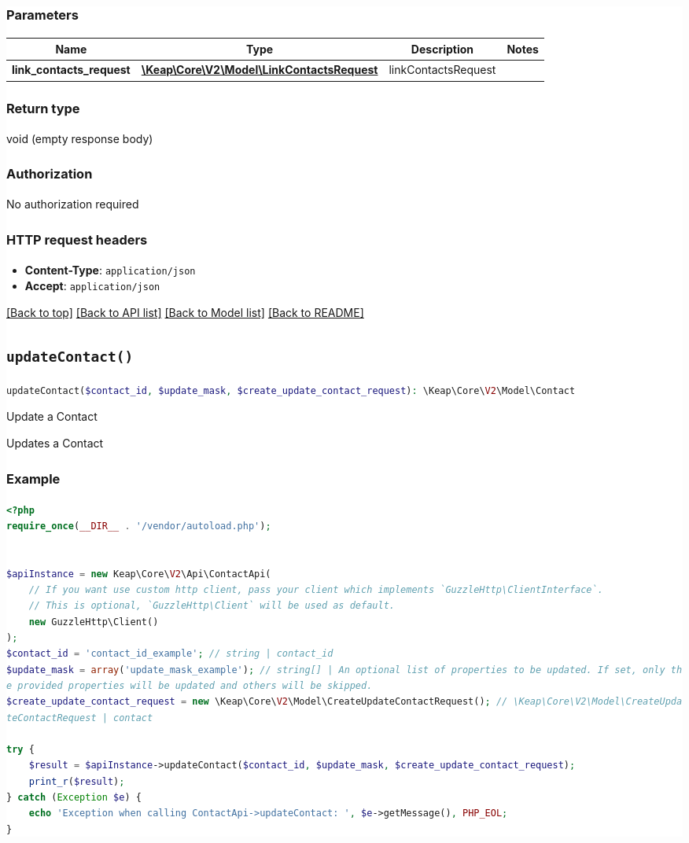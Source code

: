 ### Parameters

| Name | Type | Description  | Notes |
| ------------- | ------------- | ------------- | ------------- |
| **link_contacts_request** | [**\Keap\Core\V2\Model\LinkContactsRequest**](../Model/LinkContactsRequest.md)| linkContactsRequest | |

### Return type

void (empty response body)

### Authorization

No authorization required

### HTTP request headers

- **Content-Type**: `application/json`
- **Accept**: `application/json`

[[Back to top]](#) [[Back to API list]](../../README.md#endpoints)
[[Back to Model list]](../../README.md#models)
[[Back to README]](../../README.md)

## `updateContact()`

```php
updateContact($contact_id, $update_mask, $create_update_contact_request): \Keap\Core\V2\Model\Contact
```

Update a Contact

Updates a Contact

### Example

```php
<?php
require_once(__DIR__ . '/vendor/autoload.php');


$apiInstance = new Keap\Core\V2\Api\ContactApi(
    // If you want use custom http client, pass your client which implements `GuzzleHttp\ClientInterface`.
    // This is optional, `GuzzleHttp\Client` will be used as default.
    new GuzzleHttp\Client()
);
$contact_id = 'contact_id_example'; // string | contact_id
$update_mask = array('update_mask_example'); // string[] | An optional list of properties to be updated. If set, only the provided properties will be updated and others will be skipped.
$create_update_contact_request = new \Keap\Core\V2\Model\CreateUpdateContactRequest(); // \Keap\Core\V2\Model\CreateUpdateContactRequest | contact

try {
    $result = $apiInstance->updateContact($contact_id, $update_mask, $create_update_contact_request);
    print_r($result);
} catch (Exception $e) {
    echo 'Exception when calling ContactApi->updateContact: ', $e->getMessage(), PHP_EOL;
}
```

